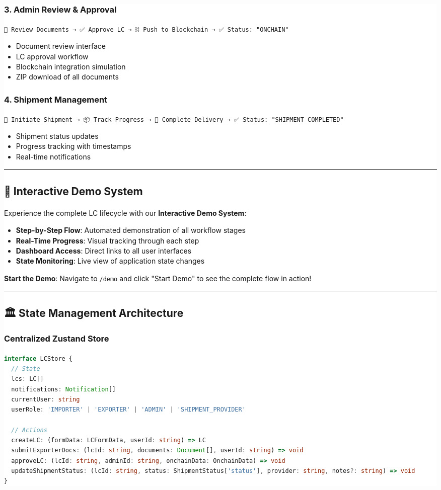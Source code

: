 ### **3. Admin Review & Approval**
```
👀 Review Documents → ✅ Approve LC → ⛓️ Push to Blockchain → ✅ Status: "ONCHAIN"
```
- Document review interface
- LC approval workflow
- Blockchain integration simulation
- ZIP download of all documents

### **4. Shipment Management**
```
🚚 Initiate Shipment → 📦 Track Progress → 🎯 Complete Delivery → ✅ Status: "SHIPMENT_COMPLETED"
```
- Shipment status updates
- Progress tracking with timestamps
- Real-time notifications

---

## 🎯 **Interactive Demo System**

Experience the complete LC lifecycle with our **Interactive Demo System**:

- **Step-by-Step Flow**: Automated demonstration of all workflow stages
- **Real-Time Progress**: Visual tracking through each step
- **Dashboard Access**: Direct links to all user interfaces
- **State Monitoring**: Live view of application state changes

**Start the Demo**: Navigate to `/demo` and click "Start Demo" to see the complete flow in action!

---

## 🏛️ **State Management Architecture**

### **Centralized Zustand Store**
```typescript
interface LCStore {
  // State
  lcs: LC[]
  notifications: Notification[]
  currentUser: string
  userRole: 'IMPORTER' | 'EXPORTER' | 'ADMIN' | 'SHIPMENT_PROVIDER'
  
  // Actions
  createLC: (formData: LCFormData, userId: string) => LC
  submitExporterDocs: (lcId: string, documents: Document[], userId: string) => void
  approveLC: (lcId: string, adminId: string, onchainData: OnchainData) => void
  updateShipmentStatus: (lcId: string, status: ShipmentStatus['status'], provider: string, notes?: string) => void
}
```
